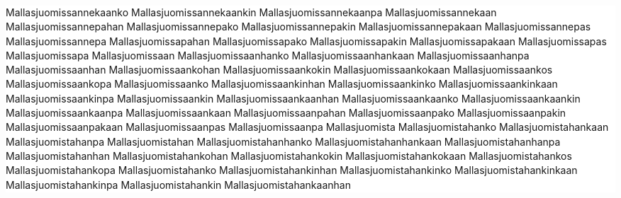 Mallasjuomissannekaanko
Mallasjuomissannekaankin
Mallasjuomissannekaanpa
Mallasjuomissannekaan
Mallasjuomissannepahan
Mallasjuomissannepako
Mallasjuomissannepakin
Mallasjuomissannepakaan
Mallasjuomissannepas
Mallasjuomissannepa
Mallasjuomissapahan
Mallasjuomissapako
Mallasjuomissapakin
Mallasjuomissapakaan
Mallasjuomissapas
Mallasjuomissapa
Mallasjuomissaan
Mallasjuomissaanhanko
Mallasjuomissaanhankaan
Mallasjuomissaanhanpa
Mallasjuomissaanhan
Mallasjuomissaankohan
Mallasjuomissaankokin
Mallasjuomissaankokaan
Mallasjuomissaankos
Mallasjuomissaankopa
Mallasjuomissaanko
Mallasjuomissaankinhan
Mallasjuomissaankinko
Mallasjuomissaankinkaan
Mallasjuomissaankinpa
Mallasjuomissaankin
Mallasjuomissaankaanhan
Mallasjuomissaankaanko
Mallasjuomissaankaankin
Mallasjuomissaankaanpa
Mallasjuomissaankaan
Mallasjuomissaanpahan
Mallasjuomissaanpako
Mallasjuomissaanpakin
Mallasjuomissaanpakaan
Mallasjuomissaanpas
Mallasjuomissaanpa
Mallasjuomista
Mallasjuomistahanko
Mallasjuomistahankaan
Mallasjuomistahanpa
Mallasjuomistahan
Mallasjuomistahanhanko
Mallasjuomistahanhankaan
Mallasjuomistahanhanpa
Mallasjuomistahanhan
Mallasjuomistahankohan
Mallasjuomistahankokin
Mallasjuomistahankokaan
Mallasjuomistahankos
Mallasjuomistahankopa
Mallasjuomistahanko
Mallasjuomistahankinhan
Mallasjuomistahankinko
Mallasjuomistahankinkaan
Mallasjuomistahankinpa
Mallasjuomistahankin
Mallasjuomistahankaanhan